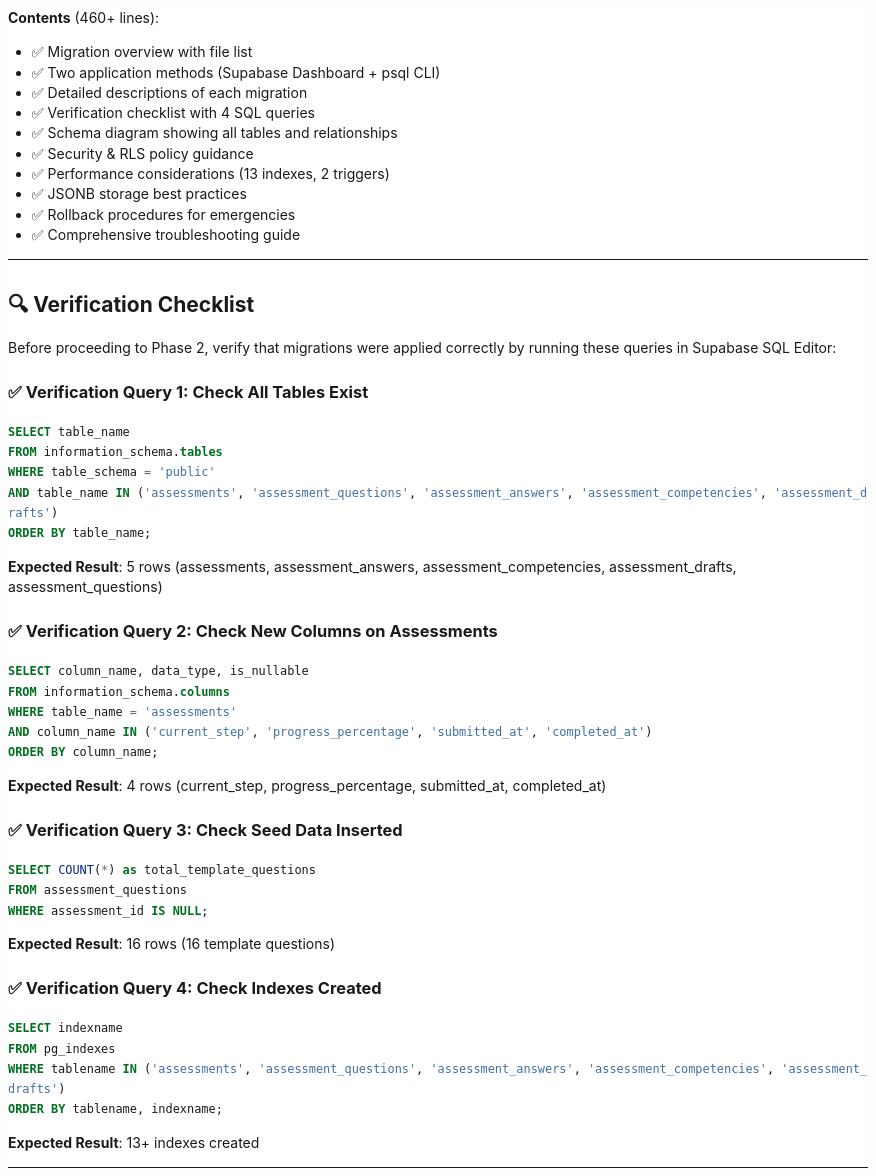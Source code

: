 **Contents** (460+ lines):
- ✅ Migration overview with file list
- ✅ Two application methods (Supabase Dashboard + psql CLI)
- ✅ Detailed descriptions of each migration
- ✅ Verification checklist with 4 SQL queries
- ✅ Schema diagram showing all tables and relationships
- ✅ Security & RLS policy guidance
- ✅ Performance considerations (13 indexes, 2 triggers)
- ✅ JSONB storage best practices
- ✅ Rollback procedures for emergencies
- ✅ Comprehensive troubleshooting guide

---

## 🔍 Verification Checklist

Before proceeding to Phase 2, verify that migrations were applied correctly by running these queries in Supabase SQL Editor:

### ✅ Verification Query 1: Check All Tables Exist
```sql
SELECT table_name
FROM information_schema.tables
WHERE table_schema = 'public'
AND table_name IN ('assessments', 'assessment_questions', 'assessment_answers', 'assessment_competencies', 'assessment_drafts')
ORDER BY table_name;
```
**Expected Result**: 5 rows (assessments, assessment_answers, assessment_competencies, assessment_drafts, assessment_questions)

### ✅ Verification Query 2: Check New Columns on Assessments
```sql
SELECT column_name, data_type, is_nullable
FROM information_schema.columns
WHERE table_name = 'assessments'
AND column_name IN ('current_step', 'progress_percentage', 'submitted_at', 'completed_at')
ORDER BY column_name;
```
**Expected Result**: 4 rows (current_step, progress_percentage, submitted_at, completed_at)

### ✅ Verification Query 3: Check Seed Data Inserted
```sql
SELECT COUNT(*) as total_template_questions
FROM assessment_questions
WHERE assessment_id IS NULL;
```
**Expected Result**: 16 rows (16 template questions)

### ✅ Verification Query 4: Check Indexes Created
```sql
SELECT indexname
FROM pg_indexes
WHERE tablename IN ('assessments', 'assessment_questions', 'assessment_answers', 'assessment_competencies', 'assessment_drafts')
ORDER BY tablename, indexname;
```
**Expected Result**: 13+ indexes created

---